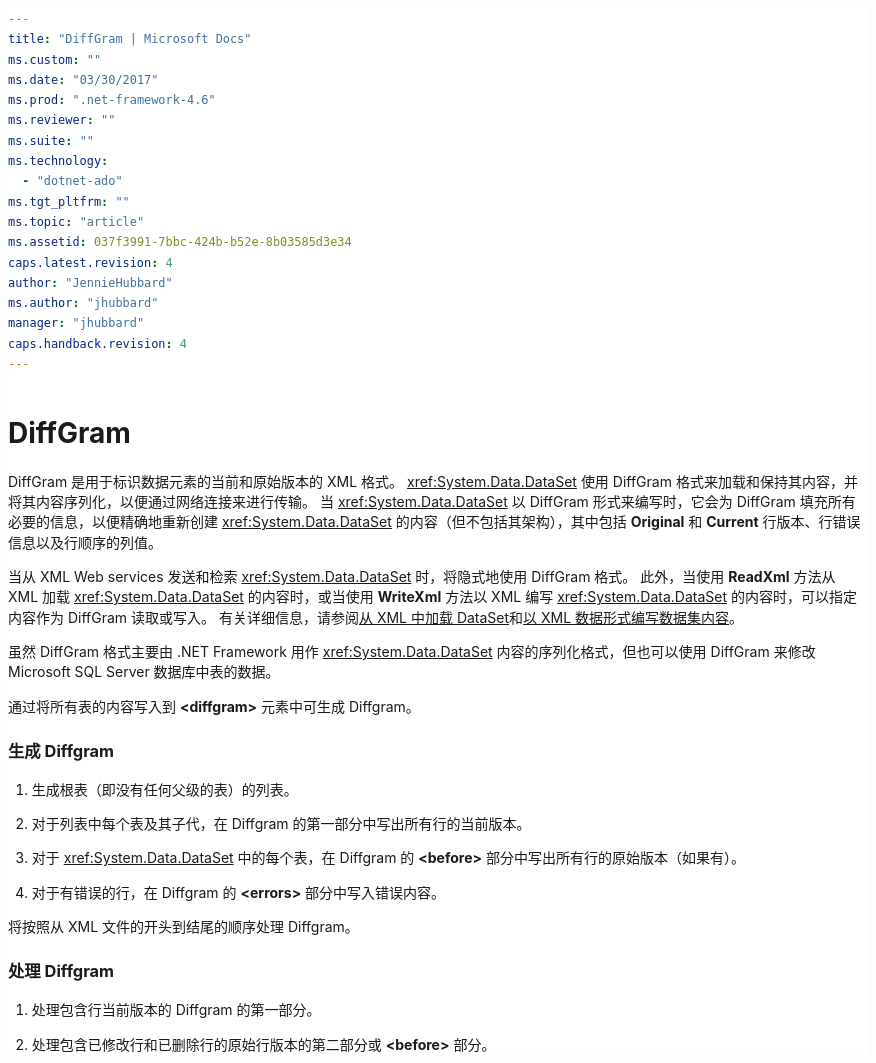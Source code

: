 ```yaml
---
title: "DiffGram | Microsoft Docs"
ms.custom: ""
ms.date: "03/30/2017"
ms.prod: ".net-framework-4.6"
ms.reviewer: ""
ms.suite: ""
ms.technology: 
  - "dotnet-ado"
ms.tgt_pltfrm: ""
ms.topic: "article"
ms.assetid: 037f3991-7bbc-424b-b52e-8b03585d3e34
caps.latest.revision: 4
author: "JennieHubbard"
ms.author: "jhubbard"
manager: "jhubbard"
caps.handback.revision: 4
---
```

# DiffGram
DiffGram 是用于标识数据元素的当前和原始版本的 XML 格式。  <xref:System.Data.DataSet> 使用 DiffGram 格式来加载和保持其内容，并将其内容序列化，以便通过网络连接来进行传输。  当 <xref:System.Data.DataSet> 以 DiffGram 形式来编写时，它会为 DiffGram 填充所有必要的信息，以便精确地重新创建 <xref:System.Data.DataSet> 的内容（但不包括其架构），其中包括 **Original** 和 **Current** 行版本、行错误信息以及行顺序的列值。  
  
 当从 XML Web services 发送和检索 <xref:System.Data.DataSet> 时，将隐式地使用 DiffGram 格式。  此外，当使用 **ReadXml** 方法从 XML 加载 <xref:System.Data.DataSet> 的内容时，或当使用 **WriteXml** 方法以 XML 编写 <xref:System.Data.DataSet> 的内容时，可以指定内容作为 DiffGram 读取或写入。  有关详细信息，请参阅[从 XML 中加载 DataSet](../../../../../docs/framework/data/adonet/dataset-datatable-dataview/loading-a-dataset-from-xml.md)和[以 XML 数据形式编写数据集内容](../../../../../docs/framework/data/adonet/dataset-datatable-dataview/writing-dataset-contents-as-xml-data.md)。  
  
 虽然 DiffGram 格式主要由 .NET Framework 用作 <xref:System.Data.DataSet> 内容的序列化格式，但也可以使用 DiffGram 来修改 Microsoft SQL Server 数据库中表的数据。  
  
 通过将所有表的内容写入到 **\<diffgram\>** 元素中可生成 Diffgram。  
  
### 生成 Diffgram  
  
1.  生成根表（即没有任何父级的表）的列表。  
  
2.  对于列表中每个表及其子代，在 Diffgram 的第一部分中写出所有行的当前版本。  
  
3.  对于 <xref:System.Data.DataSet> 中的每个表，在 Diffgram 的 **\<before\>** 部分中写出所有行的原始版本（如果有）。  
  
4.  对于有错误的行，在 Diffgram 的 **\<errors\>** 部分中写入错误内容。  
  
 将按照从 XML 文件的开头到结尾的顺序处理 Diffgram。  
  
### 处理 Diffgram  
  
1.  处理包含行当前版本的 Diffgram 的第一部分。  
  
2.  处理包含已修改行和已删除行的原始行版本的第二部分或 **\<before\>** 部分。  
  